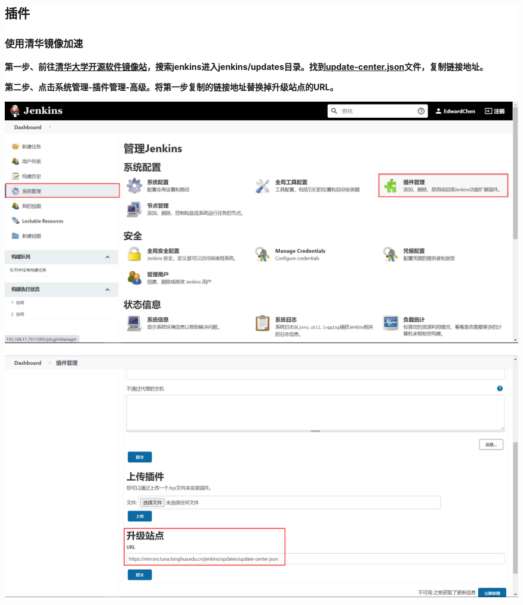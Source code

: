 

## 插件

### 使用清华镜像加速

**第一步、前往[清华大学开源软件镜像站](https://mirrors.tuna.tsinghua.edu.cn/)，搜索jenkins进入jenkins/updates目录。找到[update-center.json](https://mirrors.tuna.tsinghua.edu.cn/jenkins/updates/update-center.json)文件，复制链接地址。**



**第二步、点击系统管理-插件管理-高级。将第一步复制的链接地址替换掉升级站点的URL。**

![image-20210421142704609](Jenkins.assets/image-20210421142704609.png)

![image-20210421142809639](Jenkins.assets/image-20210421142809639.png)
